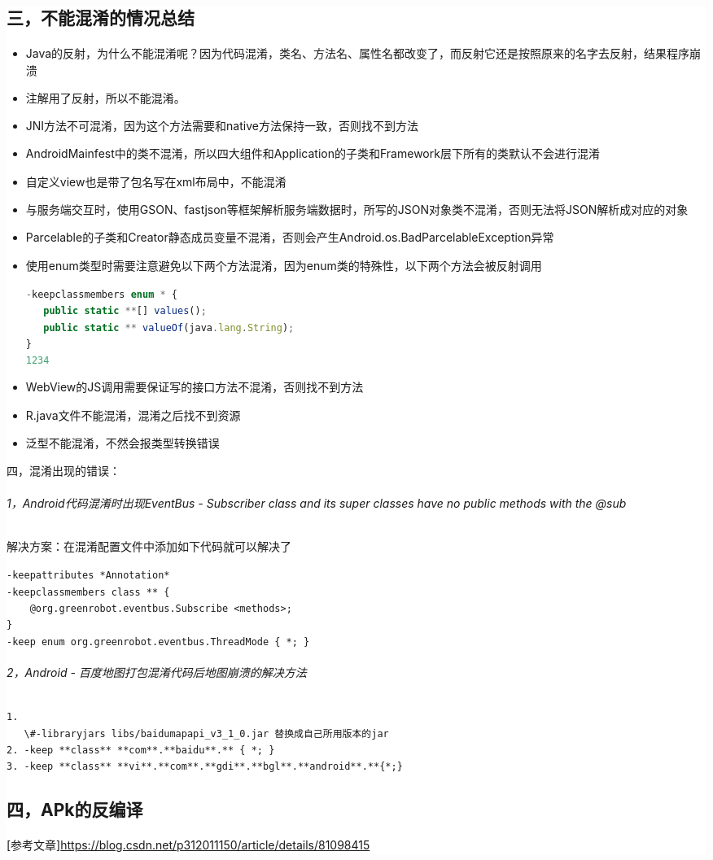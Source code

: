 ## 三，不能混淆的情况总结

- Java的反射，为什么不能混淆呢？因为代码混淆，类名、方法名、属性名都改变了，而反射它还是按照原来的名字去反射，结果程序崩溃

- 注解用了反射，所以不能混淆。

- JNI方法不可混淆，因为这个方法需要和native方法保持一致，否则找不到方法

- AndroidMainfest中的类不混淆，所以四大组件和Application的子类和Framework层下所有的类默认不会进行混淆

- 自定义view也是带了包名写在xml布局中，不能混淆

- 与服务端交互时，使用GSON、fastjson等框架解析服务端数据时，所写的JSON对象类不混淆，否则无法将JSON解析成对应的对象

- Parcelable的子类和Creator静态成员变量不混淆，否则会产生Android.os.BadParcelableException异常

- 使用enum类型时需要注意避免以下两个方法混淆，因为enum类的特殊性，以下两个方法会被反射调用

  ```javascript
  -keepclassmembers enum * {  
     public static **[] values();  
     public static ** valueOf(java.lang.String);  
  }
  1234
  ```

- WebView的JS调用需要保证写的接口方法不混淆，否则找不到方法

- R.java文件不能混淆，混淆之后找不到资源

- 泛型不能混淆，不然会报类型转换错误

四，混淆出现的错误：

###### 1，Android代码混淆时出现EventBus - Subscriber class and its super classes have no public methods with the @sub

解决方案：在混淆配置文件中添加如下代码就可以解决了

```
-keepattributes *Annotation*
-keepclassmembers class ** {
    @org.greenrobot.eventbus.Subscribe <methods>;
}
-keep enum org.greenrobot.eventbus.ThreadMode { *; }
```

###### 2，Android - 百度地图打包混淆代码后地图崩溃的解决方法

```
1. 
   \#-libraryjars libs/baidumapapi_v3_1_0.jar 替换成自己所用版本的jar
2. -keep **class** **com**.**baidu**.** { *; }
3. -keep **class** **vi**.**com**.**gdi**.**bgl**.**android**.**{*;}
```

## 四，APk的反编译

[参考文章]https://blog.csdn.net/p312011150/article/details/81098415
